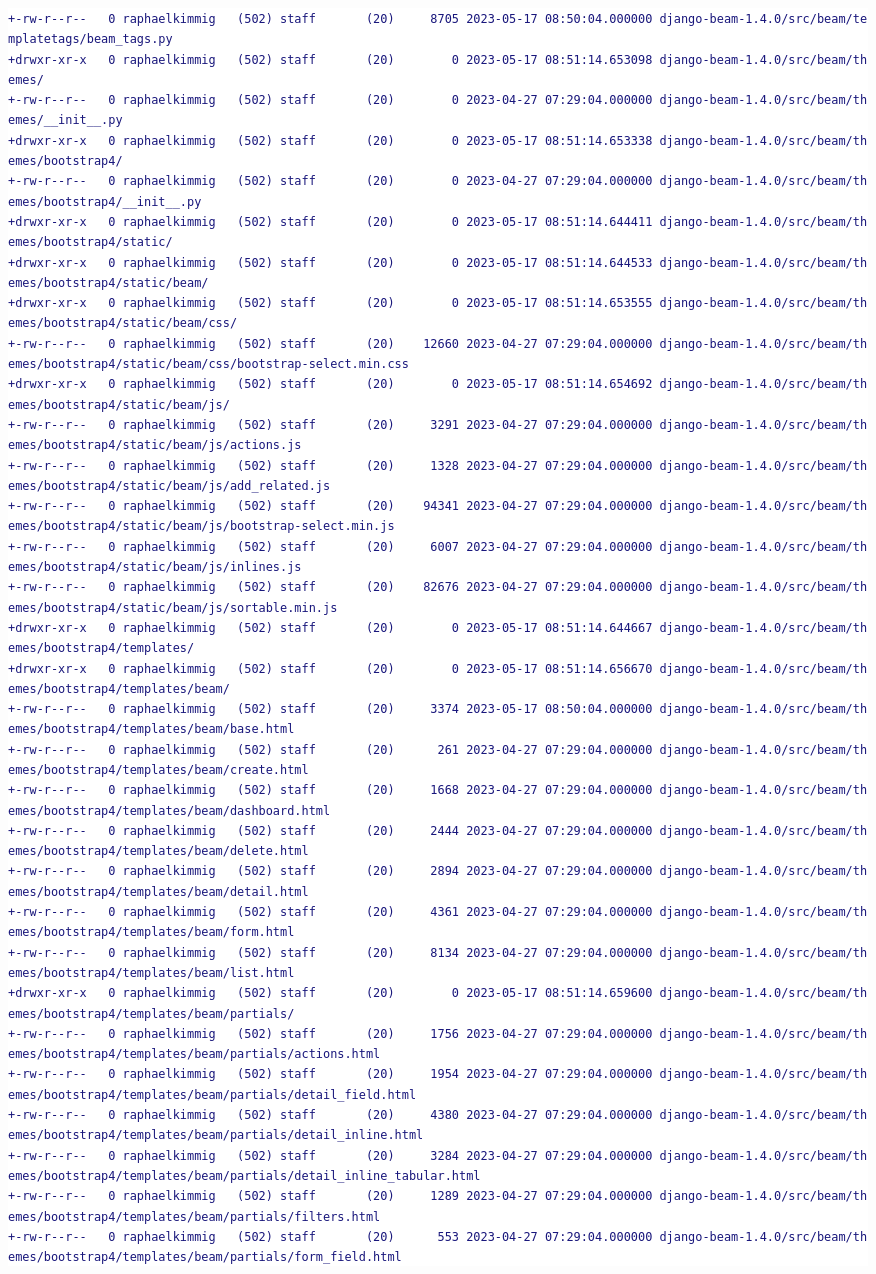 ```diff
+-rw-r--r--   0 raphaelkimmig   (502) staff       (20)     8705 2023-05-17 08:50:04.000000 django-beam-1.4.0/src/beam/templatetags/beam_tags.py
+drwxr-xr-x   0 raphaelkimmig   (502) staff       (20)        0 2023-05-17 08:51:14.653098 django-beam-1.4.0/src/beam/themes/
+-rw-r--r--   0 raphaelkimmig   (502) staff       (20)        0 2023-04-27 07:29:04.000000 django-beam-1.4.0/src/beam/themes/__init__.py
+drwxr-xr-x   0 raphaelkimmig   (502) staff       (20)        0 2023-05-17 08:51:14.653338 django-beam-1.4.0/src/beam/themes/bootstrap4/
+-rw-r--r--   0 raphaelkimmig   (502) staff       (20)        0 2023-04-27 07:29:04.000000 django-beam-1.4.0/src/beam/themes/bootstrap4/__init__.py
+drwxr-xr-x   0 raphaelkimmig   (502) staff       (20)        0 2023-05-17 08:51:14.644411 django-beam-1.4.0/src/beam/themes/bootstrap4/static/
+drwxr-xr-x   0 raphaelkimmig   (502) staff       (20)        0 2023-05-17 08:51:14.644533 django-beam-1.4.0/src/beam/themes/bootstrap4/static/beam/
+drwxr-xr-x   0 raphaelkimmig   (502) staff       (20)        0 2023-05-17 08:51:14.653555 django-beam-1.4.0/src/beam/themes/bootstrap4/static/beam/css/
+-rw-r--r--   0 raphaelkimmig   (502) staff       (20)    12660 2023-04-27 07:29:04.000000 django-beam-1.4.0/src/beam/themes/bootstrap4/static/beam/css/bootstrap-select.min.css
+drwxr-xr-x   0 raphaelkimmig   (502) staff       (20)        0 2023-05-17 08:51:14.654692 django-beam-1.4.0/src/beam/themes/bootstrap4/static/beam/js/
+-rw-r--r--   0 raphaelkimmig   (502) staff       (20)     3291 2023-04-27 07:29:04.000000 django-beam-1.4.0/src/beam/themes/bootstrap4/static/beam/js/actions.js
+-rw-r--r--   0 raphaelkimmig   (502) staff       (20)     1328 2023-04-27 07:29:04.000000 django-beam-1.4.0/src/beam/themes/bootstrap4/static/beam/js/add_related.js
+-rw-r--r--   0 raphaelkimmig   (502) staff       (20)    94341 2023-04-27 07:29:04.000000 django-beam-1.4.0/src/beam/themes/bootstrap4/static/beam/js/bootstrap-select.min.js
+-rw-r--r--   0 raphaelkimmig   (502) staff       (20)     6007 2023-04-27 07:29:04.000000 django-beam-1.4.0/src/beam/themes/bootstrap4/static/beam/js/inlines.js
+-rw-r--r--   0 raphaelkimmig   (502) staff       (20)    82676 2023-04-27 07:29:04.000000 django-beam-1.4.0/src/beam/themes/bootstrap4/static/beam/js/sortable.min.js
+drwxr-xr-x   0 raphaelkimmig   (502) staff       (20)        0 2023-05-17 08:51:14.644667 django-beam-1.4.0/src/beam/themes/bootstrap4/templates/
+drwxr-xr-x   0 raphaelkimmig   (502) staff       (20)        0 2023-05-17 08:51:14.656670 django-beam-1.4.0/src/beam/themes/bootstrap4/templates/beam/
+-rw-r--r--   0 raphaelkimmig   (502) staff       (20)     3374 2023-05-17 08:50:04.000000 django-beam-1.4.0/src/beam/themes/bootstrap4/templates/beam/base.html
+-rw-r--r--   0 raphaelkimmig   (502) staff       (20)      261 2023-04-27 07:29:04.000000 django-beam-1.4.0/src/beam/themes/bootstrap4/templates/beam/create.html
+-rw-r--r--   0 raphaelkimmig   (502) staff       (20)     1668 2023-04-27 07:29:04.000000 django-beam-1.4.0/src/beam/themes/bootstrap4/templates/beam/dashboard.html
+-rw-r--r--   0 raphaelkimmig   (502) staff       (20)     2444 2023-04-27 07:29:04.000000 django-beam-1.4.0/src/beam/themes/bootstrap4/templates/beam/delete.html
+-rw-r--r--   0 raphaelkimmig   (502) staff       (20)     2894 2023-04-27 07:29:04.000000 django-beam-1.4.0/src/beam/themes/bootstrap4/templates/beam/detail.html
+-rw-r--r--   0 raphaelkimmig   (502) staff       (20)     4361 2023-04-27 07:29:04.000000 django-beam-1.4.0/src/beam/themes/bootstrap4/templates/beam/form.html
+-rw-r--r--   0 raphaelkimmig   (502) staff       (20)     8134 2023-04-27 07:29:04.000000 django-beam-1.4.0/src/beam/themes/bootstrap4/templates/beam/list.html
+drwxr-xr-x   0 raphaelkimmig   (502) staff       (20)        0 2023-05-17 08:51:14.659600 django-beam-1.4.0/src/beam/themes/bootstrap4/templates/beam/partials/
+-rw-r--r--   0 raphaelkimmig   (502) staff       (20)     1756 2023-04-27 07:29:04.000000 django-beam-1.4.0/src/beam/themes/bootstrap4/templates/beam/partials/actions.html
+-rw-r--r--   0 raphaelkimmig   (502) staff       (20)     1954 2023-04-27 07:29:04.000000 django-beam-1.4.0/src/beam/themes/bootstrap4/templates/beam/partials/detail_field.html
+-rw-r--r--   0 raphaelkimmig   (502) staff       (20)     4380 2023-04-27 07:29:04.000000 django-beam-1.4.0/src/beam/themes/bootstrap4/templates/beam/partials/detail_inline.html
+-rw-r--r--   0 raphaelkimmig   (502) staff       (20)     3284 2023-04-27 07:29:04.000000 django-beam-1.4.0/src/beam/themes/bootstrap4/templates/beam/partials/detail_inline_tabular.html
+-rw-r--r--   0 raphaelkimmig   (502) staff       (20)     1289 2023-04-27 07:29:04.000000 django-beam-1.4.0/src/beam/themes/bootstrap4/templates/beam/partials/filters.html
+-rw-r--r--   0 raphaelkimmig   (502) staff       (20)      553 2023-04-27 07:29:04.000000 django-beam-1.4.0/src/beam/themes/bootstrap4/templates/beam/partials/form_field.html
```